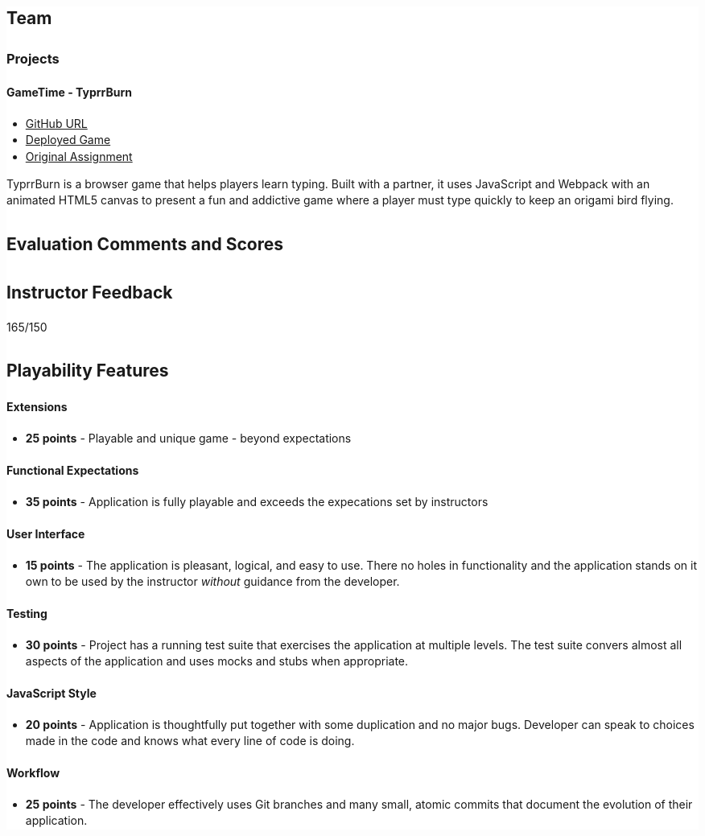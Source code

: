 ## Team

### Projects

#### GameTime - TyprrBurn

* [GitHub URL](https://github.com/jeneve/typrr-burn)
* [Deployed Game](https://jeneve.github.io/typrr-burn/)
* [Original Assignment](https://github.com/turingschool/lesson_plans/blob/master/ruby_04-apis_and_scalability/gametime_project.markdown)

TyprrBurn is a browser game that helps players learn typing. Built with a partner, it uses JavaScript and Webpack with an animated HTML5 canvas to present a fun and addictive game where a player must type quickly to keep an origami bird flying.

## Evaluation Comments and Scores

## Instructor Feedback

165/150

## Playability Features

#### Extensions

* **25 points** - Playable and unique game - beyond expectations

#### Functional Expectations

* **35 points** - Application is fully playable and exceeds the expecations set by instructors

#### User Interface

* **15 points** - The application is pleasant, logical, and easy to use. There no holes in functionality and the application stands on it own to be used by the instructor _without_ guidance from the developer.

#### Testing

* **30 points** - Project has a running test suite that exercises the application at multiple levels. The test suite convers almost all aspects of the application and uses mocks and stubs when appropriate.

#### JavaScript Style

* **20 points** - Application is thoughtfully put together with some duplication and no major bugs. Developer can speak to choices made in the code and knows what every line of code is doing.

#### Workflow

* **25 points** - The developer effectively uses Git branches and many small, atomic commits that document the evolution of their application.
